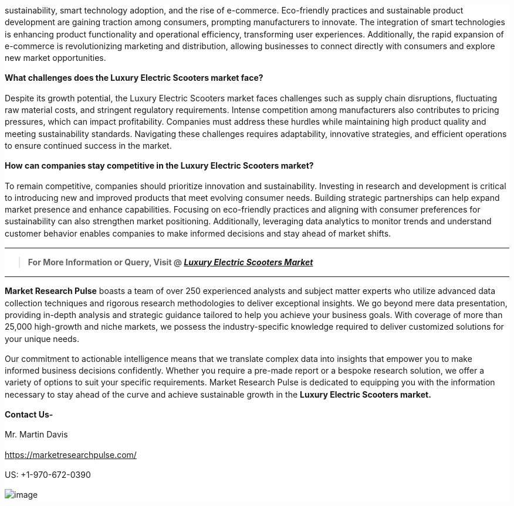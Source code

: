 sustainability, smart technology adoption, and the rise of e-commerce. Eco-friendly practices and sustainable product development are gaining traction among consumers, prompting manufacturers to innovate. The integration of smart technologies is enhancing product functionality and operational efficiency, transforming user experiences. Additionally, the rapid expansion of e-commerce is revolutionizing marketing and distribution, allowing businesses to connect directly with consumers and explore new market opportunities.</p><p><strong>What challenges does the Luxury Electric Scooters market face?</strong></p><p>Despite its growth potential, the Luxury Electric Scooters market faces challenges such as supply chain disruptions, fluctuating raw material costs, and stringent regulatory requirements. Intense competition among manufacturers also contributes to pricing pressures, which can impact profitability. Companies must address these hurdles while maintaining high product quality and meeting sustainability standards. Navigating these challenges requires adaptability, innovative strategies, and efficient operations to ensure continued success in the market.</p><p><strong>How can companies stay competitive in the Luxury Electric Scooters market?</strong></p><p>To remain competitive, companies should prioritize innovation and sustainability. Investing in research and development is critical to introducing new and improved products that meet evolving consumer needs. Building strategic partnerships can help expand market presence and enhance capabilities. Focusing on eco-friendly practices and aligning with consumer preferences for sustainability can also strengthen market positioning. Additionally, leveraging data analytics to monitor trends and understand customer behavior enables companies to make informed decisions and stay ahead of market shifts.</p><hr /><blockquote><p><strong>For More Information or Query, Visit @&nbsp;<em><a href="https://marketresearchpulse.com/report/150124/luxury-electric-scooters-market?utm_source=Linkedin&utm_medium=019">Luxury Electric Scooters Market</a></em></strong></p></blockquote><hr /><p><strong>Market Research Pulse</strong> boasts a team of over 250 experienced analysts and subject matter experts who utilize advanced data collection techniques and rigorous research methodologies to deliver exceptional insights. We go beyond mere data presentation, providing in-depth analysis and strategic guidance tailored to help you achieve your business goals. With coverage of more than 25,000 high-growth and niche markets, we possess the industry-specific knowledge required to deliver customized solutions for your unique needs.</p><p>Our commitment to actionable intelligence means that we translate complex data into insights that empower you to make informed business decisions confidently. Whether you require a pre-made report or a bespoke research solution, we offer a variety of options to suit your specific requirements. Market Research Pulse is dedicated to equipping you with the information necessary to stay ahead of the curve and achieve sustainable growth in the <strong>Luxury Electric Scooters market.</strong></p><p><strong>Contact Us-</strong></p><p>Mr. Martin Davis</p><p>https://marketresearchpulse.com/</p><p>US: +1-970-672-0390</p>
![image](https://github.com/user-attachments/assets/efb2d4f4-e479-4c8b-8bae-e4c1f720bff3)
